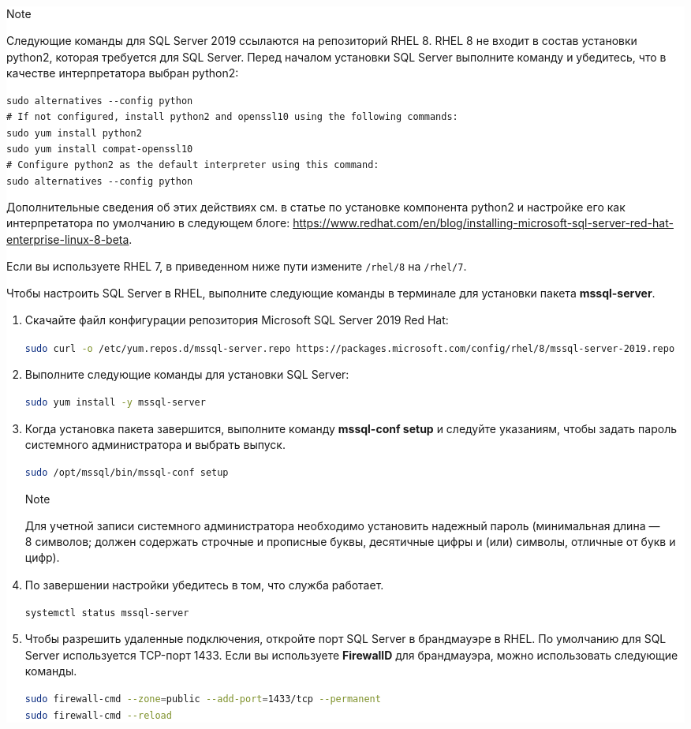 > [!NOTE]
> Следующие команды для SQL Server 2019 ссылаются на репозиторий RHEL 8. RHEL 8 не входит в состав установки python2, которая требуется для SQL Server. Перед началом установки SQL Server выполните команду и убедитесь, что в качестве интерпретатора выбран python2: 
>
> ```
> sudo alternatives --config python
> # If not configured, install python2 and openssl10 using the following commands: 
> sudo yum install python2
> sudo yum install compat-openssl10
> # Configure python2 as the default interpreter using this command: 
> sudo alternatives --config python
> ``` 
> Дополнительные сведения об этих действиях см. в статье по установке компонента python2 и настройке его как интерпретатора по умолчанию в следующем блоге: https://www.redhat.com/en/blog/installing-microsoft-sql-server-red-hat-enterprise-linux-8-beta.
> 
> Если вы используете RHEL 7, в приведенном ниже пути измените `/rhel/8` на `/rhel/7`.

Чтобы настроить SQL Server в RHEL, выполните следующие команды в терминале для установки пакета **mssql-server**.

1. Скачайте файл конфигурации репозитория Microsoft SQL Server 2019 Red Hat:

   ```bash
   sudo curl -o /etc/yum.repos.d/mssql-server.repo https://packages.microsoft.com/config/rhel/8/mssql-server-2019.repo
   ```

2. Выполните следующие команды для установки SQL Server:

   ```bash
   sudo yum install -y mssql-server
   ```

3. Когда установка пакета завершится, выполните команду **mssql-conf setup** и следуйте указаниям, чтобы задать пароль системного администратора и выбрать выпуск.

   ```bash
   sudo /opt/mssql/bin/mssql-conf setup
   ```

   > [!NOTE]
   > Для учетной записи системного администратора необходимо установить надежный пароль (минимальная длина — 8 символов; должен содержать строчные и прописные буквы, десятичные цифры и (или) символы, отличные от букв и цифр).

4. По завершении настройки убедитесь в том, что служба работает.

   ```bash
   systemctl status mssql-server
   ```

5. Чтобы разрешить удаленные подключения, откройте порт SQL Server в брандмауэре в RHEL. По умолчанию для SQL Server используется TCP-порт 1433. Если вы используете **FirewallD** для брандмауэра, можно использовать следующие команды.

   ```bash
   sudo firewall-cmd --zone=public --add-port=1433/tcp --permanent
   sudo firewall-cmd --reload
   ```
